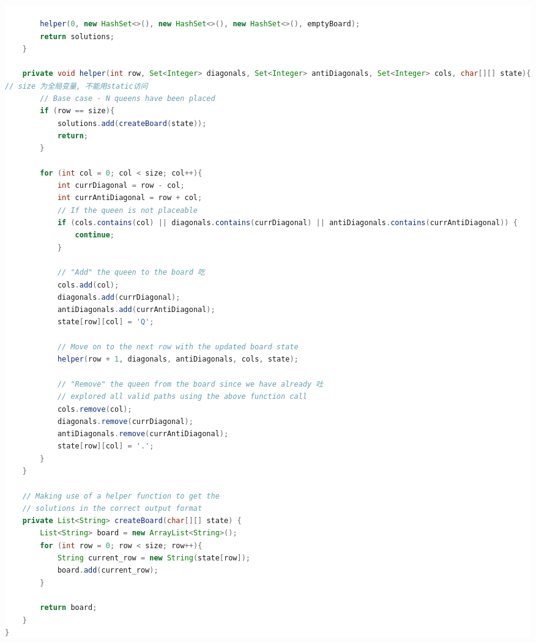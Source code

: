 ```java

        helper(0, new HashSet<>(), new HashSet<>(), new HashSet<>(), emptyBoard);
        return solutions;
    }

    private void helper(int row, Set<Integer> diagonals, Set<Integer> antiDiagonals, Set<Integer> cols, char[][] state){ // size 为全局变量, 不能用static访问
        // Base case - N queens have been placed
        if (row == size){
            solutions.add(createBoard(state));
            return;
        }

        for (int col = 0; col < size; col++){
            int currDiagonal = row - col;
            int currAntiDiagonal = row + col;
            // If the queen is not placeable
            if (cols.contains(col) || diagonals.contains(currDiagonal) || antiDiagonals.contains(currAntiDiagonal)) {
                continue;
            }

            // "Add" the queen to the board 吃
            cols.add(col);
            diagonals.add(currDiagonal);
            antiDiagonals.add(currAntiDiagonal);
            state[row][col] = 'Q';

            // Move on to the next row with the updated board state
            helper(row + 1, diagonals, antiDiagonals, cols, state);

            // "Remove" the queen from the board since we have already 吐
            // explored all valid paths using the above function call
            cols.remove(col);
            diagonals.remove(currDiagonal);
            antiDiagonals.remove(currAntiDiagonal);
            state[row][col] = '.';
        }
    }

    // Making use of a helper function to get the 
    // solutions in the correct output format
    private List<String> createBoard(char[][] state) {
        List<String> board = new ArrayList<String>();
        for (int row = 0; row < size; row++){
            String current_row = new String(state[row]);
            board.add(current_row);
        }
        
        return board;
    }
}
```
